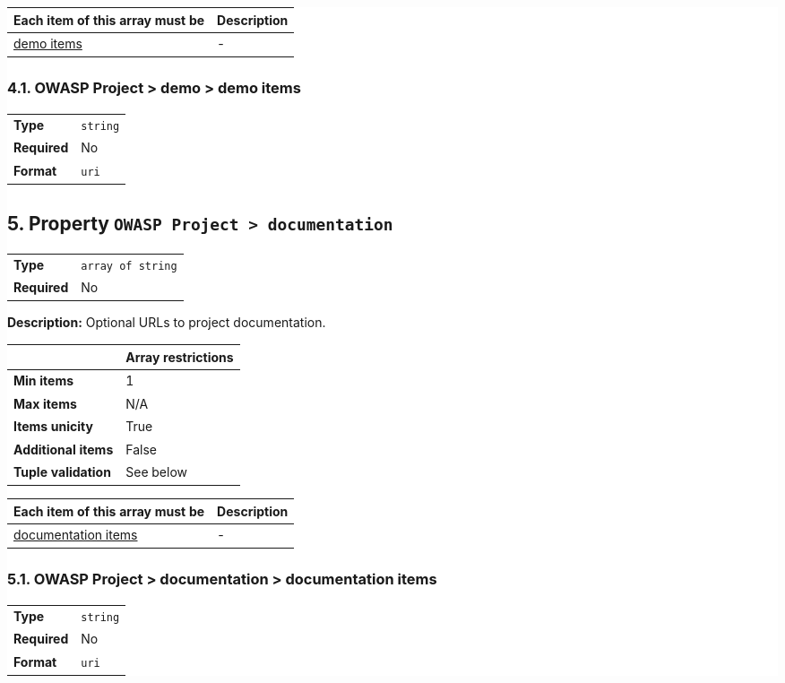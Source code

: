 | Each item of this array must be | Description |
| ------------------------------- | ----------- |
| [demo items](#demo_items)       | -           |

### <a name="demo_items"></a>4.1. OWASP Project > demo > demo items

|              |          |
| ------------ | -------- |
| **Type**     | `string` |
| **Required** | No       |
| **Format**   | `uri`    |

## <a name="documentation"></a>5. Property `OWASP Project > documentation`

|              |                   |
| ------------ | ----------------- |
| **Type**     | `array of string` |
| **Required** | No                |

**Description:** Optional URLs to project documentation.

|                      | Array restrictions |
| -------------------- | ------------------ |
| **Min items**        | 1                  |
| **Max items**        | N/A                |
| **Items unicity**    | True               |
| **Additional items** | False              |
| **Tuple validation** | See below          |

| Each item of this array must be             | Description |
| ------------------------------------------- | ----------- |
| [documentation items](#documentation_items) | -           |

### <a name="documentation_items"></a>5.1. OWASP Project > documentation > documentation items

|              |          |
| ------------ | -------- |
| **Type**     | `string` |
| **Required** | No       |
| **Format**   | `uri`    |
